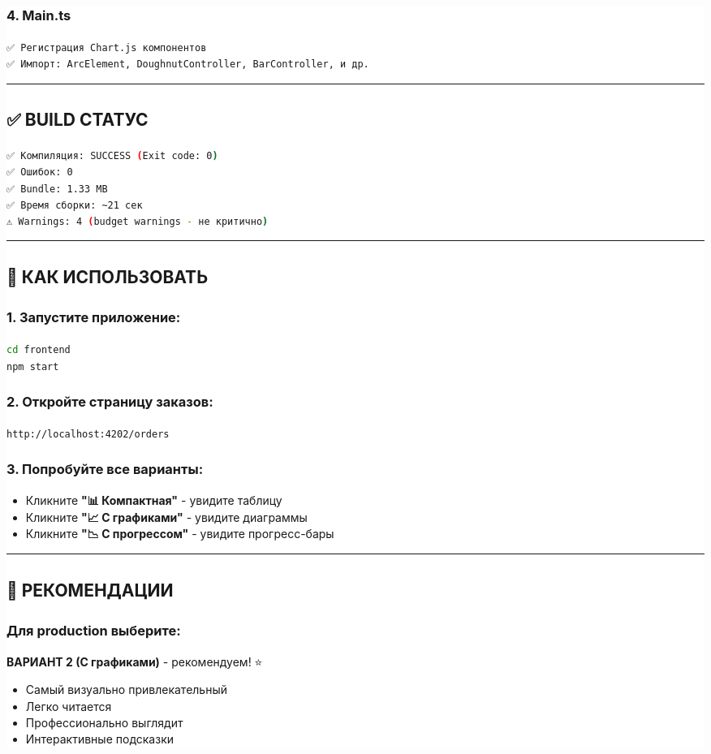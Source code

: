 ### 4. Main.ts

```
✅ Регистрация Chart.js компонентов
✅ Импорт: ArcElement, DoughnutController, BarController, и др.
```

---

## ✅ BUILD СТАТУС

```bash
✅ Компиляция: SUCCESS (Exit code: 0)
✅ Ошибок: 0
✅ Bundle: 1.33 MB
✅ Время сборки: ~21 сек
⚠️ Warnings: 4 (budget warnings - не критично)
```

---

## 🚀 КАК ИСПОЛЬЗОВАТЬ

### 1. Запустите приложение:

```bash
cd frontend
npm start
```

### 2. Откройте страницу заказов:

```
http://localhost:4202/orders
```

### 3. Попробуйте все варианты:

- Кликните **"📊 Компактная"** - увидите таблицу
- Кликните **"📈 С графиками"** - увидите диаграммы
- Кликните **"📉 С прогрессом"** - увидите прогресс-бары

---

## 🎯 РЕКОМЕНДАЦИИ

### Для production выберите:

**ВАРИАНТ 2 (С графиками)** - рекомендуем! ⭐

- Самый визуально привлекательный
- Легко читается
- Профессионально выглядит
- Интерактивные подсказки
